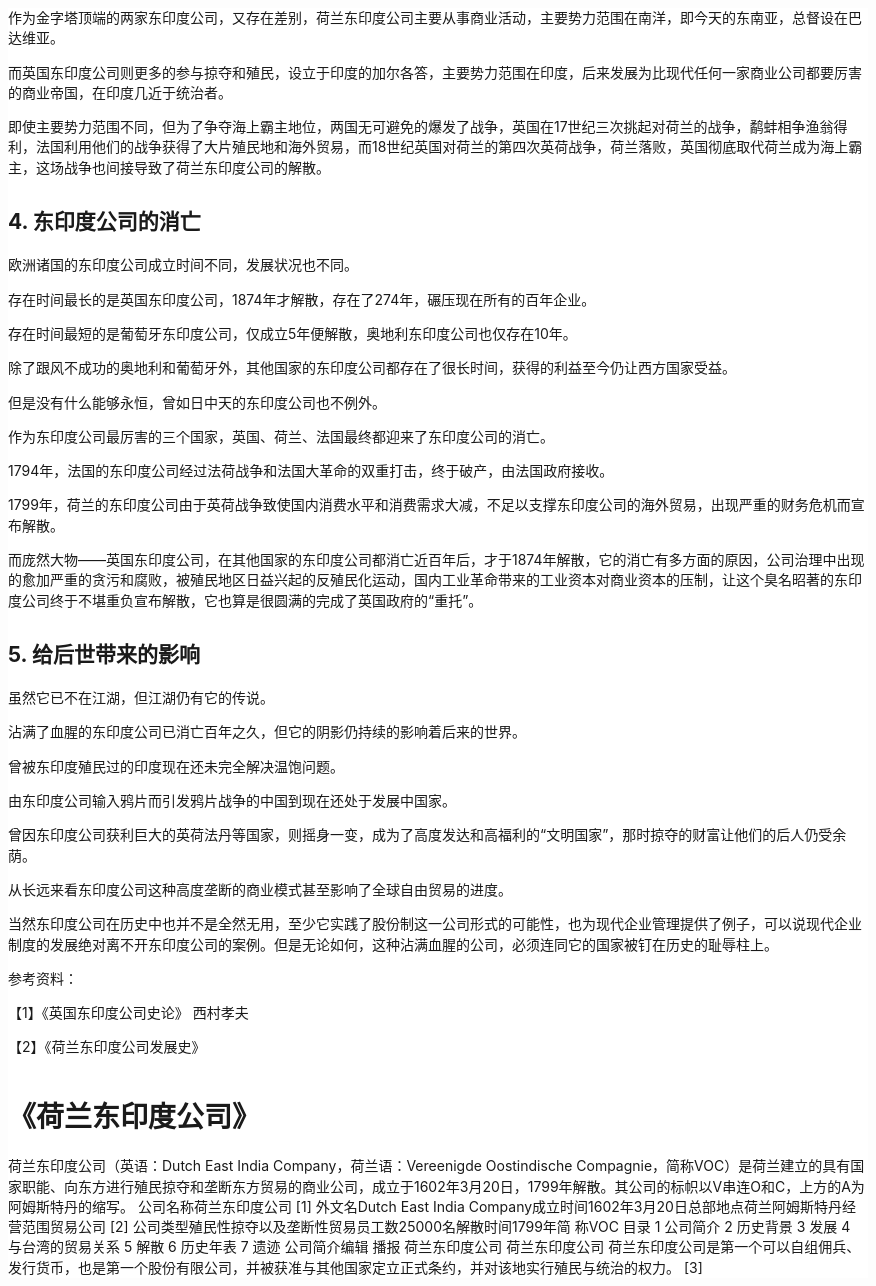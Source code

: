 作为金字塔顶端的两家东印度公司，又存在差别，荷兰东印度公司主要从事商业活动，主要势力范围在南洋，即今天的东南亚，总督设在巴达维亚。

而英国东印度公司则更多的参与掠夺和殖民，设立于印度的加尔各答，主要势力范围在印度，后来发展为比现代任何一家商业公司都要厉害的商业帝国，在印度几近于统治者。

即使主要势力范围不同，但为了争夺海上霸主地位，两国无可避免的爆发了战争，英国在17世纪三次挑起对荷兰的战争，鹬蚌相争渔翁得利，法国利用他们的战争获得了大片殖民地和海外贸易，而18世纪英国对荷兰的第四次英荷战争，荷兰落败，英国彻底取代荷兰成为海上霸主，这场战争也间接导致了荷兰东印度公司的解散。

## 4. 东印度公司的消亡

欧洲诸国的东印度公司成立时间不同，发展状况也不同。

存在时间最长的是英国东印度公司，1874年才解散，存在了274年，碾压现在所有的百年企业。

存在时间最短的是葡萄牙东印度公司，仅成立5年便解散，奥地利东印度公司也仅存在10年。

除了跟风不成功的奥地利和葡萄牙外，其他国家的东印度公司都存在了很长时间，获得的利益至今仍让西方国家受益。

但是没有什么能够永恒，曾如日中天的东印度公司也不例外。

作为东印度公司最厉害的三个国家，英国、荷兰、法国最终都迎来了东印度公司的消亡。

1794年，法国的东印度公司经过法荷战争和法国大革命的双重打击，终于破产，由法国政府接收。

1799年，荷兰的东印度公司由于英荷战争致使国内消费水平和消费需求大减，不足以支撑东印度公司的海外贸易，出现严重的财务危机而宣布解散。

而庞然大物——英国东印度公司，在其他国家的东印度公司都消亡近百年后，才于1874年解散，它的消亡有多方面的原因，公司治理中出现的愈加严重的贪污和腐败，被殖民地区日益兴起的反殖民化运动，国内工业革命带来的工业资本对商业资本的压制，让这个臭名昭著的东印度公司终于不堪重负宣布解散，它也算是很圆满的完成了英国政府的“重托”。

## 5. 给后世带来的影响

虽然它已不在江湖，但江湖仍有它的传说。

沾满了血腥的东印度公司已消亡百年之久，但它的阴影仍持续的影响着后来的世界。

曾被东印度殖民过的印度现在还未完全解决温饱问题。

由东印度公司输入鸦片而引发鸦片战争的中国到现在还处于发展中国家。

曾因东印度公司获利巨大的英荷法丹等国家，则摇身一变，成为了高度发达和高福利的“文明国家”，那时掠夺的财富让他们的后人仍受余荫。

从长远来看东印度公司这种高度垄断的商业模式甚至影响了全球自由贸易的进度。

当然东印度公司在历史中也并不是全然无用，至少它实践了股份制这一公司形式的可能性，也为现代企业管理提供了例子，可以说现代企业制度的发展绝对离不开东印度公司的案例。但是无论如何，这种沾满血腥的公司，必须连同它的国家被钉在历史的耻辱柱上。

参考资料：

【1】《英国东印度公司史论》 西村孝夫

【2】《荷兰东印度公司发展史》

《荷兰东印度公司》
======================

荷兰东印度公司（英语：Dutch East India Company，荷兰语：Vereenigde Oostindische Compagnie，简称VOC）是荷兰建立的具有国家职能、向东方进行殖民掠夺和垄断东方贸易的商业公司，成立于1602年3月20日，1799年解散。其公司的标帜以V串连O和C，上方的A为阿姆斯特丹的缩写。
公司名称荷兰东印度公司 [1] 外文名Dutch East India Company成立时间1602年3月20日总部地点荷兰阿姆斯特丹经营范围贸易公司 [2] 公司类型殖民性掠夺以及垄断性贸易员工数25000名解散时间1799年简    称VOC
目录
1 公司简介
2 历史背景
3 发展
4 与台湾的贸易关系
5 解散
6 历史年表
7 遗迹
公司简介编辑 播报
荷兰东印度公司
荷兰东印度公司
荷兰东印度公司是第一个可以自组佣兵、发行货币，也是第一个股份有限公司，并被获准与其他国家定立正式条约，并对该地实行殖民与统治的权力。 [3] 